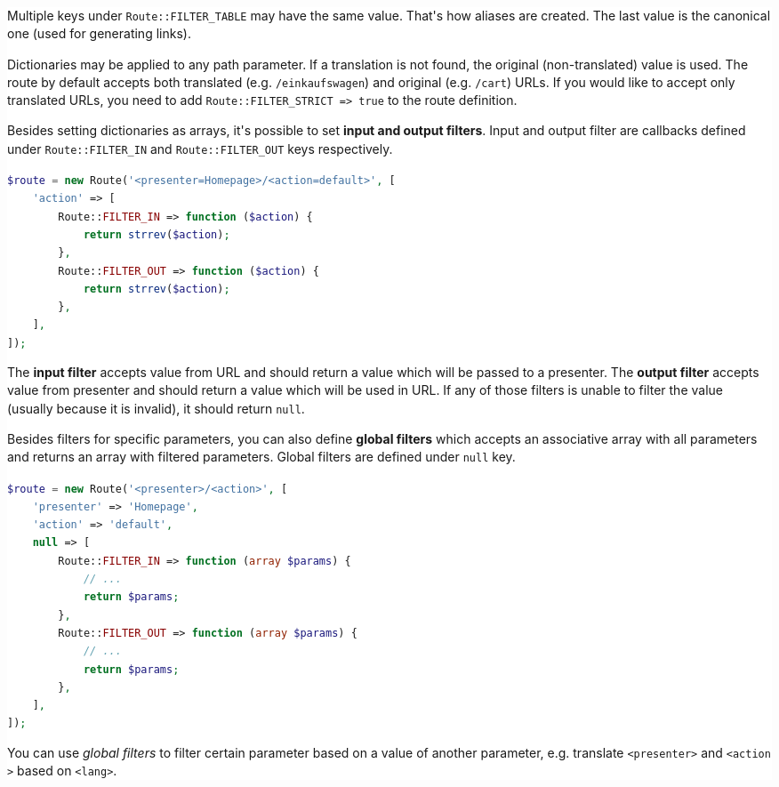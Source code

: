 Multiple keys under `Route::FILTER_TABLE` may have the same value. That's how aliases are created. The last value is the canonical one (used for generating links).

Dictionaries may be applied to any path parameter. If a translation is not found, the original (non-translated) value is used. The route by default accepts both translated (e.g. `/einkaufswagen`) and original (e.g. `/cart`) URLs. If you would like to accept only translated URLs, you need to add `Route::FILTER_STRICT => true` to the route definition.


Besides setting dictionaries as arrays, it's possible to set **input and output filters**. Input and output filter are callbacks defined under `Route::FILTER_IN` and `Route::FILTER_OUT` keys respectively.

```php
$route = new Route('<presenter=Homepage>/<action=default>', [
	'action' => [
		Route::FILTER_IN => function ($action) {
			return strrev($action);
		},
		Route::FILTER_OUT => function ($action) {
			return strrev($action);
		},
	],
]);
```

The **input filter** accepts value from URL and should return a value which will be passed to a presenter. The **output filter** accepts value from presenter and should return a value which will be used in URL. If any of those filters is unable to filter the value (usually because it is invalid), it should return `null`.


Besides filters for specific parameters, you can also define **global filters** which accepts an associative array with all parameters and returns an array with filtered parameters. Global filters are defined under `null` key.

```php
$route = new Route('<presenter>/<action>', [
	'presenter' => 'Homepage',
	'action' => 'default',
	null => [
		Route::FILTER_IN => function (array $params) {
			// ...
			return $params;
		},
		Route::FILTER_OUT => function (array $params) {
			// ...
			return $params;
		},
	],
]);
```

You can use *global filters* to filter certain parameter based on a value of another parameter, e.g. translate `<presenter>` and `<action>` based on `<lang>`.
